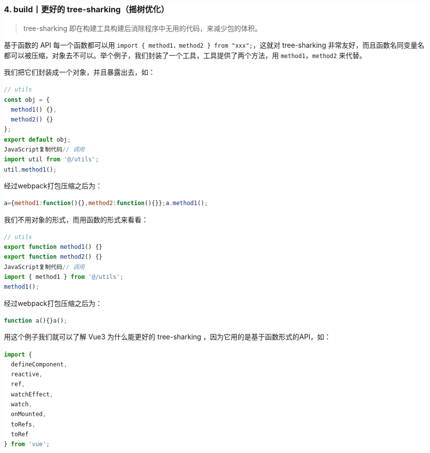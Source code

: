### 4. build丨更好的 tree-sharking（摇树优化）

> tree-sharking 即在构建工具构建后消除程序中无用的代码，来减少包的体积。

基于函数的 API 每一个函数都可以用 `import { method1，method2 } from "xxx";`，这就对 tree-sharking 非常友好，而且函数名同变量名都可以被压缩，对象去不可以。举个例子，我们封装了一个工具，工具提供了两个方法，用 `method1`，`method2` 来代替。

我们把它们封装成一个对象，并且暴露出去，如：

```JavaScript
// utils
const obj = {
  method1() {},
  method2() {}
};
export default obj;
JavaScript复制代码// 调用
import util from '@/utils';
util.method1();
```

经过webpack打包压缩之后为：

```JavaScript
a={method1:function(){},method2:function(){}};a.method1();
```

我们不用对象的形式，而用函数的形式来看看：

```JavaScript
// utils
export function method1() {}
export function method2() {}
JavaScript复制代码// 调用
import { method1 } from '@/utils';
method1();
```

经过webpack打包压缩之后为：

```JavaScript
function a(){}a();
```

用这个例子我们就可以了解 Vue3 为什么能更好的 tree-sharking ，因为它用的是基于函数形式的API，如：

```JavaScript
import {
  defineComponent,
  reactive,
  ref,
  watchEffect,
  watch,
  onMounted,
  toRefs,
  toRef
} from 'vue';
```
